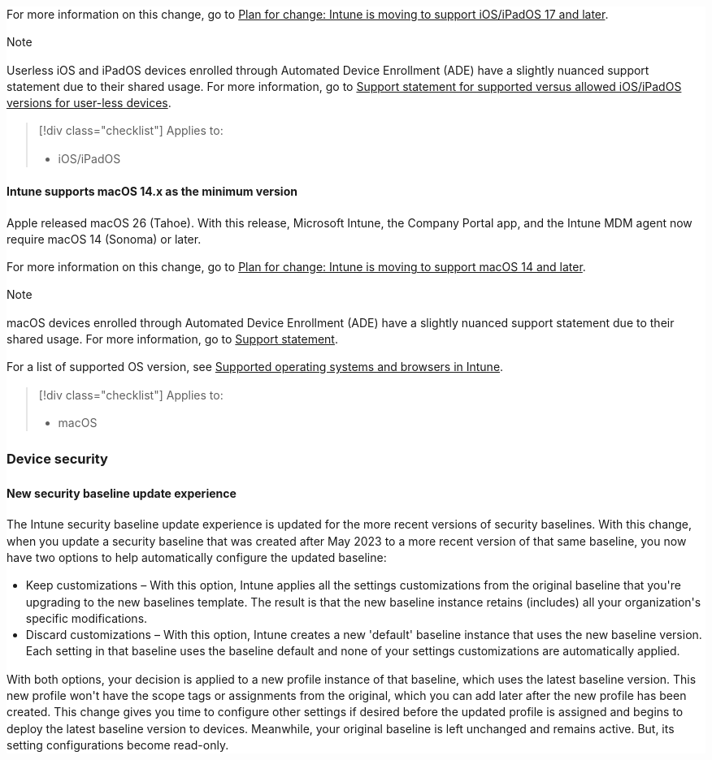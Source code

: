 For more information on this change, go to [Plan for change: Intune is moving to support iOS/iPadOS 17 and later](#plan-for-change-intune-is-moving-to-support-iosipados-17-and-later).

> [!NOTE]
> Userless iOS and iPadOS devices enrolled through Automated Device Enrollment (ADE) have a slightly nuanced support statement due to their shared usage. For more information, go to [Support statement for supported versus allowed iOS/iPadOS versions for user-less devices](https://aka.ms/ADE_userless_support).

> [!div class="checklist"]
> Applies to:
> - iOS/iPadOS

#### Intune supports macOS 14.x as the minimum version

Apple released macOS 26 (Tahoe). With this release, Microsoft Intune, the Company Portal app, and the Intune MDM agent now require macOS 14 (Sonoma) or later.

For more information on this change, go to [Plan for change:  Intune is moving to support macOS 14 and later](#plan-for-change-intune-is-moving-to-support-macos-14-and-higher-later-this-year).

> [!NOTE]
> macOS devices enrolled through Automated Device Enrollment (ADE) have a slightly nuanced support statement due to their shared usage. For more information, go to [Support statement](https://aka.ms/Intune/macOS/ADE-DE-support).

For a list of supported OS version, see [Supported operating systems and browsers in Intune](supported-devices-browsers.md).

> [!div class="checklist"]
> Applies to:
>
> - macOS

### Device security

#### New security baseline update experience

The Intune security baseline update experience is updated for the more recent versions of security baselines. With this change, when you update a security baseline that was created after May 2023 to a more recent version of that same baseline, you now have two options to help automatically configure the updated baseline:

- Keep customizations – With this option, Intune applies all the settings customizations from the original baseline that you're upgrading to the new baselines template. The result is that the new baseline instance retains (includes) all your organization's specific modifications.
- Discard customizations – With this option, Intune creates a new 'default' baseline instance that uses the new baseline version. Each setting in that baseline uses the baseline default and none of your settings customizations are automatically applied.

With both options, your decision is applied to a new profile instance of that baseline, which uses the latest baseline version. This new profile won't have the scope tags or assignments from the original, which you can add later after the new profile has been created. This change gives you time to configure other settings if desired before the updated profile is assigned and begins to deploy the latest baseline version to devices. Meanwhile, your original baseline is left unchanged and remains active. But, its setting configurations become read-only.
